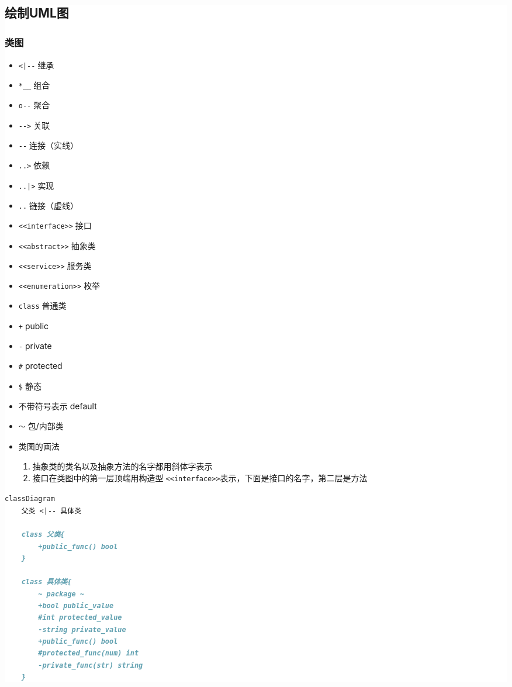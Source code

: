 

## 绘制UML图

### 类图

- `<|--` 继承

- `*__` 组合

- `o--` 聚合

- `-->` 关联

- `--` 连接（实线）

- `..>` 依赖

- `..|>` 实现

- `..` 链接（虚线）

- `<<interface>>` 接口

- `<<abstract>>` 抽象类

- `<<service>>` 服务类

- `<<enumeration>>` 枚举

- `class` 普通类

- `+` public

- `-` private

- `#` protected

- `$` 静态

- 不带符号表示 default

- `～` 包/内部类

- 类图的画法
  1. 抽象类的类名以及抽象方法的名字都用斜体字表示
  2. 接口在类图中的第一层顶端用构造型 `<<interface>>`表示，下面是接口的名字，第二层是方法
  
```markdown
classDiagram
	父类 <|-- 具体类

	class 父类{
		+public_func() bool
	}
	
	class 具体类{
		~ package ~
		+bool public_value
		#int protected_value
		-string private_value
		+public_func() bool
		#protected_func(num) int
		-private_func(str) string
	}
```
